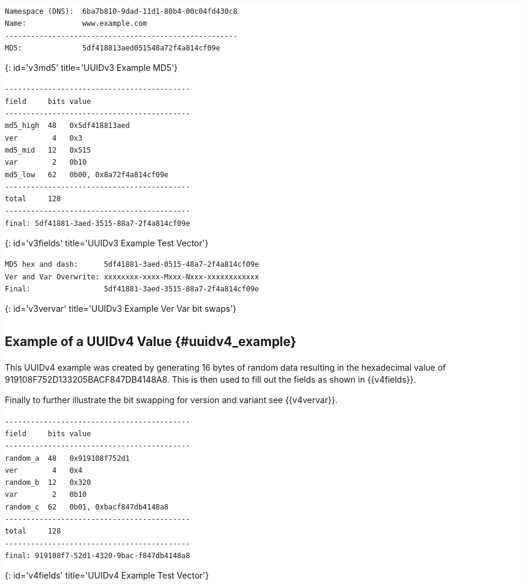 ~~~~
Namespace (DNS):  6ba7b810-9dad-11d1-80b4-00c04fd430c8
Name:             www.example.com
------------------------------------------------------
MD5:              5df418813aed051548a72f4a814cf09e
~~~~
{: id='v3md5' title='UUIDv3 Example MD5'}

~~~~
-------------------------------------------
field     bits value
-------------------------------------------
md5_high  48   0x5df418813aed
ver        4   0x3
md5_mid   12   0x515
var        2   0b10
md5_low   62   0b00, 0x8a72f4a814cf09e
-------------------------------------------
total     128
-------------------------------------------
final: 5df41881-3aed-3515-88a7-2f4a814cf09e
~~~~
{: id='v3fields' title='UUIDv3 Example Test Vector'}

~~~~
MD5 hex and dash:      5df41881-3aed-0515-48a7-2f4a814cf09e
Ver and Var Overwrite: xxxxxxxx-xxxx-Mxxx-Nxxx-xxxxxxxxxxxx
Final:                 5df41881-3aed-3515-88a7-2f4a814cf09e
~~~~
{: id='v3vervar' title='UUIDv3 Example Ver Var bit swaps'}

## Example of a UUIDv4 Value {#uuidv4_example}
This UUIDv4 example was created by generating 16 bytes
of random data resulting in the hexadecimal value of
919108F752D133205BACF847DB4148A8. This is then used to
fill out the fields as shown in {{v4fields}}.

Finally to further illustrate the bit swapping for version and variant see {{v4vervar}}.

~~~~
-------------------------------------------
field     bits value
-------------------------------------------
random_a  48   0x919108f752d1
ver        4   0x4
random_b  12   0x320
var        2   0b10
random_c  62   0b01, 0xbacf847db4148a8
-------------------------------------------
total     128
-------------------------------------------
final: 919108f7-52d1-4320-9bac-f847db4148a8
~~~~
{: id='v4fields' title='UUIDv4 Example Test Vector'}
